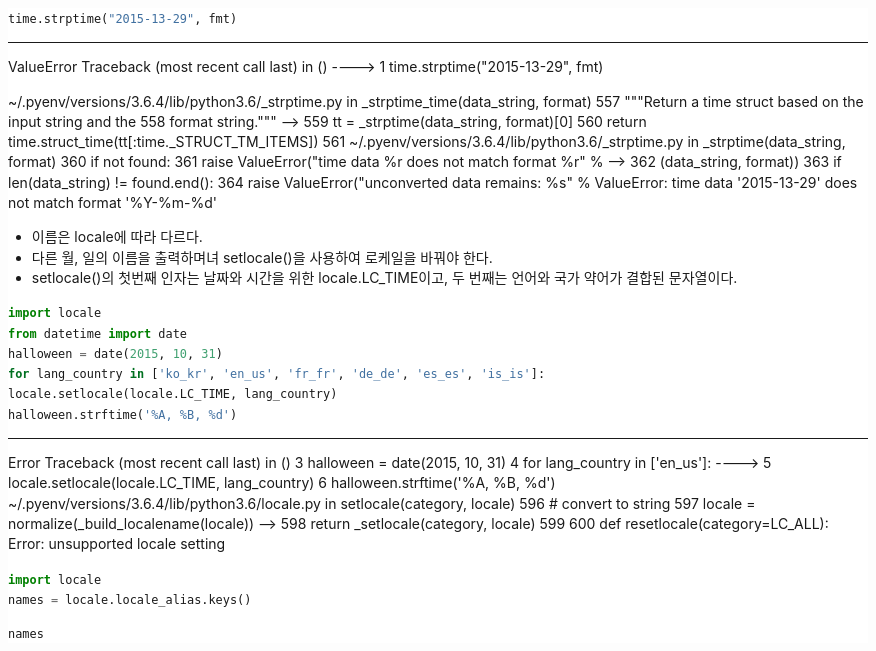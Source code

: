 ```python
time.strptime("2015-13-29", fmt)
```
---------------------------------------------------------------------
ValueError                          Traceback (most recent call last)
<ipython-input-49-e947ddabad6b> in <module>()
----> 1 time.strptime("2015-13-29", fmt)
                                                                                                                                                                                                                                                                                                                    
~/.pyenv/versions/3.6.4/lib/python3.6/_strptime.py in _strptime_time(data_string, format)
557     """Return a time struct based on the input string and the
558     format string."""
--> 559     tt = _strptime(data_string, format)[0]
560     return time.struct_time(tt[:time._STRUCT_TM_ITEMS])
561 
~/.pyenv/versions/3.6.4/lib/python3.6/_strptime.py in _strptime(data_string, format)
360     if not found:
361         raise ValueError("time data %r does not match format %r" %
--> 362                          (data_string, format))
363     if len(data_string) != found.end():
364         raise ValueError("unconverted data remains: %s" %
ValueError: time data '2015-13-29' does not match format '%Y-%m-%d'
* 이름은 locale에 따라 다르다.
* 다른 월, 일의 이름을 출력하며녀 setlocale()을 사용하여 로케일을 바꿔야 한다.
* setlocale()의 첫번째 인자는 날짜와 시간을 위한 locale.LC_TIME이고, 두 번째는 언어와 국가 약어가 결합된 문자열이다.
```python
import locale
from datetime import date
halloween = date(2015, 10, 31)
for lang_country in ['ko_kr', 'en_us', 'fr_fr', 'de_de', 'es_es', 'is_is']:
locale.setlocale(locale.LC_TIME, lang_country)
halloween.strftime('%A, %B, %d')
```
---------------------------------------------------------------------
Error                               Traceback (most recent call last)
<ipython-input-59-cd0e7e432ab6> in <module>()
3 halloween = date(2015, 10, 31)
4 for lang_country in ['en_us']:
----> 5     locale.setlocale(locale.LC_TIME, lang_country)
6     halloween.strftime('%A, %B, %d')
~/.pyenv/versions/3.6.4/lib/python3.6/locale.py in setlocale(category, locale)
596         # convert to string
597         locale = normalize(_build_localename(locale))
--> 598     return _setlocale(category, locale)
599 
600 def resetlocale(category=LC_ALL):
Error: unsupported locale setting
```python
import locale
names = locale.locale_alias.keys()
```
```python
names
```
